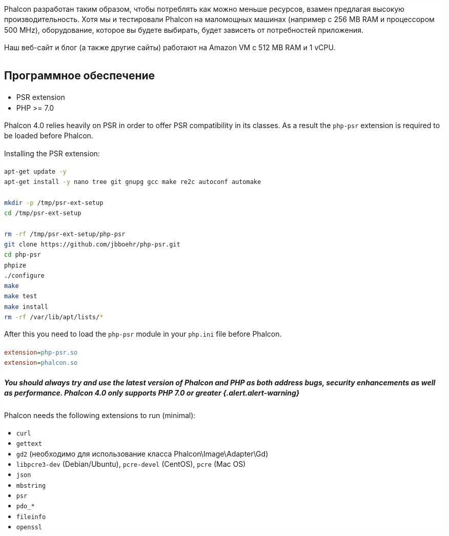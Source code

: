 Phalcon разработан таким образом, чтобы потреблять как можно меньше ресурсов, взамен предлагая высокую производительность. Хотя мы и тестировали Phalcon на маломощных машинах (например с 256 MB RAM и процессором 500 MHz), оборудование, которое вы будете выбирать, будет зависеть от потребностей приложения.

Наш веб-сайт и блог (а также другие сайты) работают на Amazon VM с 512 MB RAM и 1 vCPU.

<a name='requirements-software'></a>

## Программное обеспечение

- PSR extension
- PHP >= 7.0

Phalcon 4.0 relies heavily on PSR in order to offer PSR compatibility in its classes. As a result the `php-psr` extension is required to be loaded before Phalcon.

Installing the PSR extension:

```bash
apt-get update -y
apt-get install -y nano tree git gnupg gcc make re2c autoconf automake

mkdir -p /tmp/psr-ext-setup
cd /tmp/psr-ext-setup

rm -rf /tmp/psr-ext-setup/php-psr
git clone https://github.com/jbboehr/php-psr.git
cd php-psr
phpize
./configure
make
make test
make install
rm -rf /var/lib/apt/lists/*
```

After this you need to load the `php-psr` module in your `php.ini` file before Phalcon.

```ini
extension=php-psr.so
extension=phalcon.so
```

##### You should always try and use the latest version of Phalcon and PHP as both address bugs, security enhancements as well as performance. Phalcon 4.0 only supports PHP 7.0 or greater {.alert.alert-warning}

Phalcon needs the following extensions to run (minimal):

- `curl`
- `gettext`
- `gd2` (необходимо для использование класса Phalcon\Image\Adapter\Gd)
- `libpcre3-dev` (Debian/Ubuntu), `pcre-devel` (CentOS), `pcre` (Mac OS)
- `json`
- `mbstring`
- `psr`
- `pdo_*`
- `fileinfo`
- `openssl`
